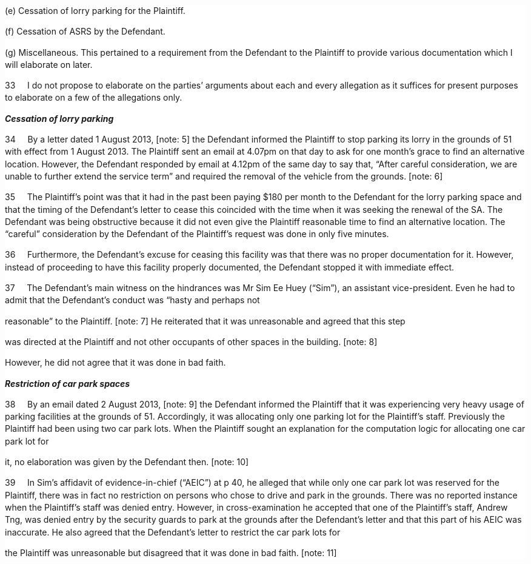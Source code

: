  (e) Cessation of lorry parking for the Plaintiff. 

 (f) Cessation of ASRS by the Defendant. 

 (g) Miscellaneous. This pertained to a requirement from the Defendant to the Plaintiff to provide various documentation which I will elaborate on later. 

33     I do not propose to elaborate on the parties’ arguments about each and every allegation as it suffices for present purposes to elaborate on a few of the allegations only. 

**_Cessation of lorry parking_** 

34     By a letter dated 1 August 2013, [note: 5] the Defendant informed the Plaintiff to stop parking its lorry in the grounds of 51 with effect from 1 August 2013. The Plaintiff sent an email at 4.07pm on that day to ask for one month’s grace to find an alternative location. However, the Defendant responded by email at 4.12pm of the same day to say that, “After careful consideration, we are unable to further extend the service term” and required the removal of the vehicle from the grounds. [note: 6] 

35     The Plaintiff’s point was that it had in the past been paying $180 per month to the Defendant for the lorry parking space and that the timing of the Defendant’s letter to cease this coincided with the time when it was seeking the renewal of the SA. The Defendant was being obstructive because it did not even give the Plaintiff reasonable time to find an alternative location. The “careful” consideration by the Defendant of the Plaintiff’s request was done in only five minutes. 

36     Furthermore, the Defendant’s excuse for ceasing this facility was that there was no proper documentation for it. However, instead of proceeding to have this facility properly documented, the Defendant stopped it with immediate effect. 

37     The Defendant’s main witness on the hindrances was Mr Sim Ee Huey (“Sim”), an assistant vice-president. Even he had to admit that the Defendant’s conduct was “hasty and perhaps not 

reasonable” to the Plaintiff. [note: 7] He reiterated that it was unreasonable and agreed that this step 

was directed at the Plaintiff and not other occupants of other spaces in the building. [note: 8] 


However, he did not agree that it was done in bad faith. 

**_Restriction of car park spaces_** 

38     By an email dated 2 August 2013, [note: 9] the Defendant informed the Plaintiff that it was experiencing very heavy usage of parking facilities at the grounds of 51. Accordingly, it was allocating only one parking lot for the Plaintiff’s staff. Previously the Plaintiff had been using two car park lots. When the Plaintiff sought an explanation for the computation logic for allocating one car park lot for 

it, no elaboration was given by the Defendant then. [note: 10] 

39     In Sim’s affidavit of evidence-in-chief (“AEIC”) at p 40, he alleged that while only one car park lot was reserved for the Plaintiff, there was in fact no restriction on persons who chose to drive and park in the grounds. There was no reported instance when the Plaintiff’s staff was denied entry. However, in cross-examination he accepted that one of the Plaintiff’s staff, Andrew Tng, was denied entry by the security guards to park at the grounds after the Defendant’s letter and that this part of his AEIC was inaccurate. He also agreed that the Defendant’s letter to restrict the car park lots for 

the Plaintiff was unreasonable but disagreed that it was done in bad faith. [note: 11] 
